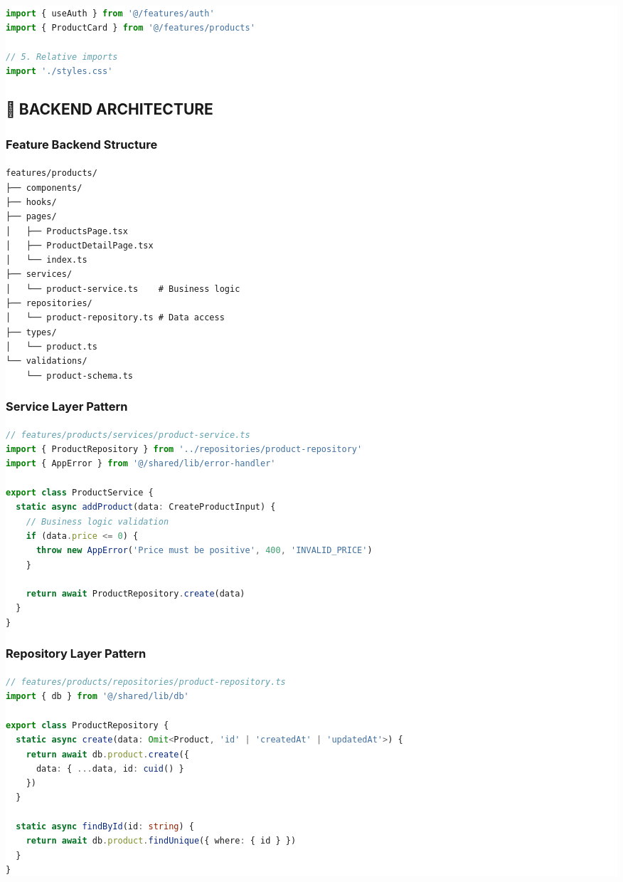 ```typescript
import { useAuth } from '@/features/auth'
import { ProductCard } from '@/features/products'

// 5. Relative imports
import './styles.css'
```

## 🔧 BACKEND ARCHITECTURE

### Feature Backend Structure
```
features/products/
├── components/
├── hooks/
├── pages/
│   ├── ProductsPage.tsx
│   ├── ProductDetailPage.tsx
│   └── index.ts
├── services/
│   └── product-service.ts    # Business logic
├── repositories/
│   └── product-repository.ts # Data access
├── types/
│   └── product.ts
└── validations/
    └── product-schema.ts
```

### Service Layer Pattern
```typescript
// features/products/services/product-service.ts
import { ProductRepository } from '../repositories/product-repository'
import { AppError } from '@/shared/lib/error-handler'

export class ProductService {
  static async addProduct(data: CreateProductInput) {
    // Business logic validation
    if (data.price <= 0) {
      throw new AppError('Price must be positive', 400, 'INVALID_PRICE')
    }

    return await ProductRepository.create(data)
  }
}
```

### Repository Layer Pattern
```typescript
// features/products/repositories/product-repository.ts
import { db } from '@/shared/lib/db'

export class ProductRepository {
  static async create(data: Omit<Product, 'id' | 'createdAt' | 'updatedAt'>) {
    return await db.product.create({
      data: { ...data, id: cuid() }
    })
  }

  static async findById(id: string) {
    return await db.product.findUnique({ where: { id } })
  }
}
```